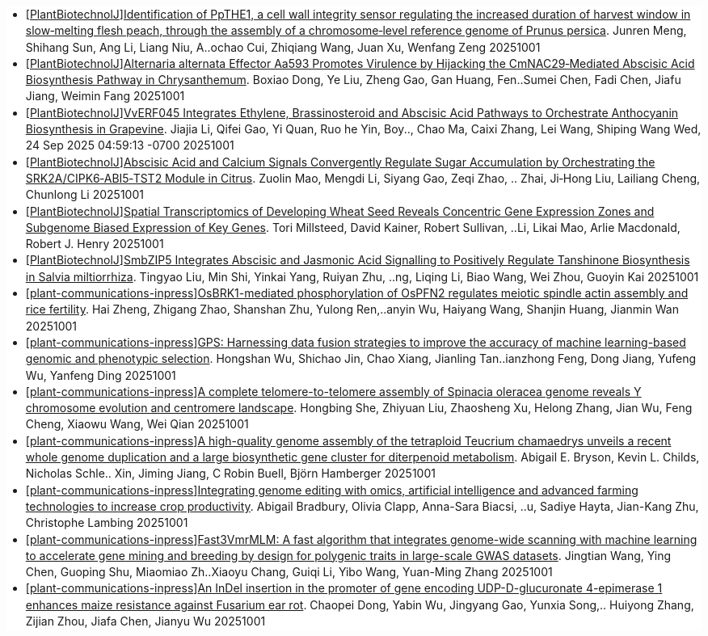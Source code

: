   - \[[PlantBiotechnolJ](https://onlinelibrary.wiley.com/journal/14677652?af=R)\][Identification of PpTHE1, a cell wall integrity sensor regulating the increased duration of harvest window in slow‐melting flesh peach, through the assembly of a chromosome‐level reference genome of Prunus persica](https://onlinelibrary.wiley.com/doi/10.1111/pbi.70222?af=R). Junren Meng, Shihang Sun, Ang Li, Liang Niu, A..ochao Cui, Zhiqiang Wang, Juan Xu, Wenfang Zeng 	20251001
  - \[[PlantBiotechnolJ](https://onlinelibrary.wiley.com/journal/14677652?af=R)\][Alternaria alternata Effector Aa593 Promotes Virulence by Hijacking the CmNAC29‐Mediated Abscisic Acid Biosynthesis Pathway in Chrysanthemum](https://onlinelibrary.wiley.com/doi/10.1111/pbi.70388?af=R). Boxiao Dong, Ye Liu, Zheng Gao, Gan Huang, Fen..Sumei Chen, Fadi Chen, Jiafu Jiang, Weimin Fang 	20251001
  - \[[PlantBiotechnolJ](https://onlinelibrary.wiley.com/journal/14677652?af=R)\][VvERF045 Integrates Ethylene, Brassinosteroid and Abscisic Acid Pathways to Orchestrate Anthocyanin Biosynthesis in Grapevine](https://onlinelibrary.wiley.com/doi/10.1111/pbi.70381?af=R). Jiajia Li, Qifei Gao, Yi Quan, Ruo he Yin, Boy.., Chao Ma, Caixi Zhang, Lei Wang, Shiping Wang Wed, 24 Sep 2025 04:59:13 -0700	20251001
  - \[[PlantBiotechnolJ](https://onlinelibrary.wiley.com/journal/14677652?af=R)\][Abscisic Acid and Calcium Signals Convergently Regulate Sugar Accumulation by Orchestrating the SRK2A/CIPK6‐ABI5‐TST2 Module in Citrus](https://onlinelibrary.wiley.com/doi/10.1111/pbi.70341?af=R). Zuolin Mao, Mengdi Li, Siyang Gao, Zeqi Zhao, .. Zhai, Ji‐Hong Liu, Lailiang Cheng, Chunlong Li 	20251001
  - \[[PlantBiotechnolJ](https://onlinelibrary.wiley.com/journal/14677652?af=R)\][Spatial Transcriptomics of Developing Wheat Seed Reveals Concentric Gene Expression Zones and Subgenome Biased Expression of Key Genes](https://onlinelibrary.wiley.com/doi/10.1111/pbi.70351?af=R). Tori Millsteed, David Kainer, Robert Sullivan, ..Li, Likai Mao, Arlie Macdonald, Robert J. Henry 	20251001
  - \[[PlantBiotechnolJ](https://onlinelibrary.wiley.com/journal/14677652?af=R)\][SmbZIP5 Integrates Abscisic and Jasmonic Acid Signalling to Positively Regulate Tanshinone Biosynthesis in Salvia miltiorrhiza](https://onlinelibrary.wiley.com/doi/10.1111/pbi.70344?af=R). Tingyao Liu, Min Shi, Yinkai Yang, Ruiyan Zhu, ..ng, Liqing Li, Biao Wang, Wei Zhou, Guoyin Kai 	20251001
  - \[[plant-communications-inpress](https://www.cell.com/archive?publicationCode=xplc&rss=yes)\][OsBRK1-mediated phosphorylation of OsPFN2 regulates meiotic spindle actin assembly and rice fertility](https://www.cell.com/plant-communications/fulltext/S2590-3462(25)00179-8?rss=yes). Hai Zheng, Zhigang Zhao, Shanshan Zhu, Yulong Ren,..anyin Wu, Haiyang Wang, Shanjin Huang, Jianmin Wan 	20251001
  - \[[plant-communications-inpress](https://www.cell.com/archive?publicationCode=xplc&rss=yes)\][GPS: Harnessing data fusion strategies to improve the accuracy of machine learning-based genomic and phenotypic selection](https://www.cell.com/plant-communications/fulltext/S2590-3462(25)00178-6?rss=yes). Hongshan Wu, Shichao Jin, Chao Xiang, Jianling Tan..ianzhong Feng, Dong Jiang, Yufeng Wu, Yanfeng Ding 	20251001
  - \[[plant-communications-inpress](https://www.cell.com/archive?publicationCode=xplc&rss=yes)\][A complete telomere-to-telomere assembly of Spinacia oleracea genome reveals Y chromosome evolution and centromere landscape](https://www.cell.com/plant-communications/fulltext/S2590-3462(25)00172-5?rss=yes). Hongbing She, Zhiyuan Liu, Zhaosheng Xu, Helong Zhang, Jian Wu, Feng Cheng, Xiaowu Wang, Wei Qian 	20251001
  - \[[plant-communications-inpress](https://www.cell.com/archive?publicationCode=xplc&rss=yes)\][A high-quality genome assembly of the tetraploid Teucrium chamaedrys unveils a recent whole genome duplication and a large biosynthetic gene cluster for diterpenoid metabolism](https://www.cell.com/plant-communications/fulltext/S2590-3462(25)00155-5?rss=yes). Abigail E. Bryson, Kevin L. Childs, Nicholas Schle.. Xin, Jiming Jiang, C Robin Buell, Bjӧrn Hamberger 	20251001
  - \[[plant-communications-inpress](https://www.cell.com/archive?publicationCode=xplc&rss=yes)\][Integrating genome editing with omics, artificial intelligence and advanced farming technologies to increase crop productivity](https://www.cell.com/plant-communications/fulltext/S2590-3462(25)00148-8?rss=yes). Abigail Bradbury, Olivia Clapp, Anna-Sara Biacsi, ..u, Sadiye Hayta, Jian-Kang Zhu, Christophe Lambing 	20251001
  - \[[plant-communications-inpress](https://www.cell.com/archive?publicationCode=xplc&rss=yes)\][Fast3VmrMLM: A fast algorithm that integrates genome-wide scanning with machine learning to accelerate gene mining and breeding by design for polygenic traits in large-scale GWAS datasets](https://www.cell.com/plant-communications/fulltext/S2590-3462(25)00147-6?rss=yes). Jingtian Wang, Ying Chen, Guoping Shu, Miaomiao Zh..Xiaoyu Chang, Guiqi Li, Yibo Wang, Yuan-Ming Zhang 	20251001
  - \[[plant-communications-inpress](https://www.cell.com/archive?publicationCode=xplc&rss=yes)\][An InDel insertion in the promoter of gene encoding UDP-D-glucuronate 4-epimerase 1 enhances maize resistance against Fusarium ear rot](https://www.cell.com/plant-communications/fulltext/S2590-3462(25)00142-7?rss=yes). Chaopei Dong, Yabin Wu, Jingyang Gao, Yunxia Song,.. Huiyong Zhang, Zijian Zhou, Jiafa Chen, Jianyu Wu 	20251001